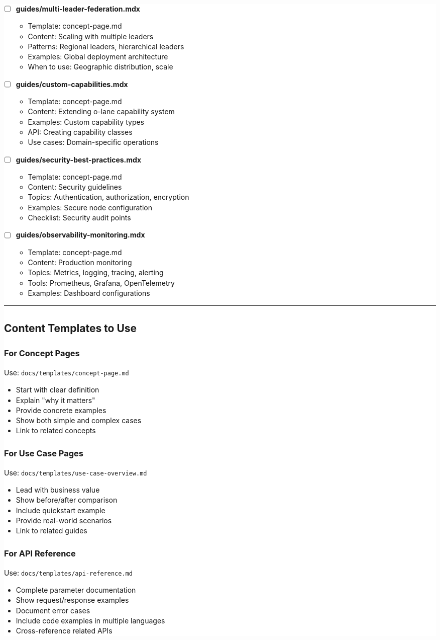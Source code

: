 - [ ] **guides/multi-leader-federation.mdx**
  - Template: concept-page.md
  - Content: Scaling with multiple leaders
  - Patterns: Regional leaders, hierarchical leaders
  - Examples: Global deployment architecture
  - When to use: Geographic distribution, scale

- [ ] **guides/custom-capabilities.mdx**
  - Template: concept-page.md
  - Content: Extending o-lane capability system
  - Examples: Custom capability types
  - API: Creating capability classes
  - Use cases: Domain-specific operations

- [ ] **guides/security-best-practices.mdx**
  - Template: concept-page.md
  - Content: Security guidelines
  - Topics: Authentication, authorization, encryption
  - Examples: Secure node configuration
  - Checklist: Security audit points

- [ ] **guides/observability-monitoring.mdx**
  - Template: concept-page.md
  - Content: Production monitoring
  - Topics: Metrics, logging, tracing, alerting
  - Tools: Prometheus, Grafana, OpenTelemetry
  - Examples: Dashboard configurations

---

## Content Templates to Use

### For Concept Pages
Use: `docs/templates/concept-page.md`
- Start with clear definition
- Explain "why it matters"
- Provide concrete examples
- Show both simple and complex cases
- Link to related concepts

### For Use Case Pages
Use: `docs/templates/use-case-overview.md`
- Lead with business value
- Show before/after comparison
- Include quickstart example
- Provide real-world scenarios
- Link to related guides

### For API Reference
Use: `docs/templates/api-reference.md`
- Complete parameter documentation
- Show request/response examples
- Document error cases
- Include code examples in multiple languages
- Cross-reference related APIs
